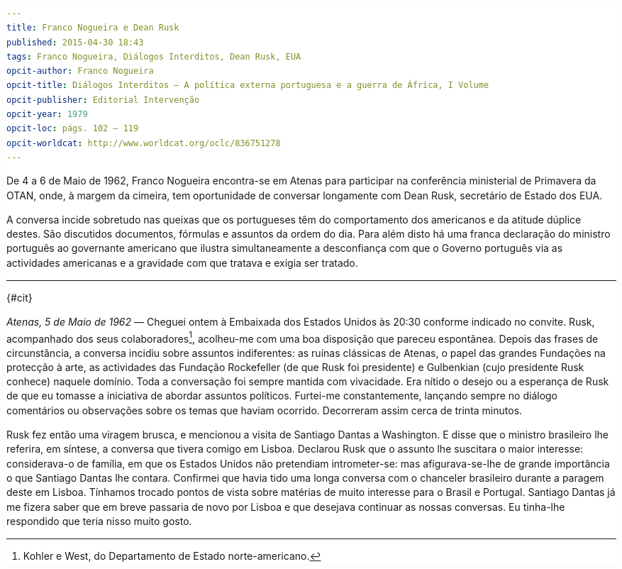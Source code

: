 ```yaml
---
title: Franco Nogueira e Dean Rusk
published: 2015-04-30 18:43
tags: Franco Nogueira, Diálogos Interditos, Dean Rusk, EUA
opcit-author: Franco Nogueira
opcit-title: Diálogos Interditos — A política externa portuguesa e a guerra de África, I Volume
opcit-publisher: Editorial Intervenção
opcit-year: 1979
opcit-loc: págs. 102 – 119
opcit-worldcat: http://www.worldcat.org/oclc/836751278
---
```


De 4 a 6 de Maio de 1962, Franco Nogueira encontra-se em Atenas para participar na conferência ministerial de Primavera da OTAN, 
onde, à margem da cimeira, tem oportunidade de conversar longamente com Dean Rusk, secretário de Estado dos EUA.

A conversa incide sobretudo nas queixas que os portugueses têm do comportamento dos americanos e da atitude dúplice
destes. São discutidos documentos, fórmulas e assuntos da ordem do dia. Para além disto há uma franca declaração do ministro
português ao governante americano que ilustra simultaneamente a desconfiança com que o Governo português via as
actividades americanas e a gravidade com que tratava e exigia ser tratado.

---
{#cit}

*Atenas, 5 de Maio de 1962* — Cheguei ontem à Embaixada dos Estados Unidos às 20:30 conforme indicado no convite.
Rusk, acompanhado dos seus colaboradores[^1], acolheu-me com uma boa disposição que pareceu espontânea. Depois das
frases de circunstância, a conversa incidiu sobre assuntos indiferentes: as ruínas clássicas de Atenas, o papel das
grandes Fundações na protecção à arte, as actividades das Fundação Rockefeller (de que Rusk foi presidente) e
Gulbenkian (cujo presidente Rusk conhece) naquele domínio. Toda a conversação foi sempre mantida com vivacidade. Era
nítido o desejo ou a esperança de Rusk de que eu tomasse a iniciativa de abordar assuntos políticos. Furtei-me
constantemente, lançando sempre no diálogo comentários ou observações sobre os temas que haviam ocorrido. Decorreram
assim cerca de trinta minutos.

[^1]: Kohler e West, do Departamento de Estado norte-americano.

Rusk fez então uma viragem brusca, e mencionou a visita de Santiago Dantas a Washington. E disse que o ministro
brasileiro lhe referira, em síntese, a conversa que tivera comigo em Lisboa. Declarou Rusk que o assunto lhe suscitara o
maior interesse: considerava-o de família, em que os Estados Unidos não pretendiam intrometer-se: mas afigurava-se-lhe
de grande importância o que Santiago Dantas lhe contara. Confirmei que havia tido uma longa conversa com o chanceler
brasileiro durante a paragem deste em Lisboa. Tínhamos trocado pontos de vista sobre matérias de muito interesse para o
Brasil e Portugal. Santiago Dantas já me fizera saber que em breve passaria de novo por Lisboa e que desejava continuar
as nossas conversas. Eu tinha-lhe respondido que teria nisso muito gosto.


[^3]: Dean Rusk sempre me pareceu homem de boa fé e íntegro, e estaria convicto da falsidade do documento. Mas este era
[^4]: Adlai Stevenson, membro destacado do Partido Democrático americano. Antigo candidato à Presidência dos Estados
[^5]: Ministro dos Negócios Estrangeiros da União Soviética.
[^6]: Sugestão russa no sentido de a ONU ser dirigida por três secretários-gerais, cada um representando uma
[^7]: Alusão à *Quarta comissão* das Nações Unidas, onde se realizavam os debates anticolonialistas.
[^8]: Tive ulteriormente um longo encontro com Wachuku, em Nova York, no Waldorf-Astoria. Homem extremamente vaidoso e